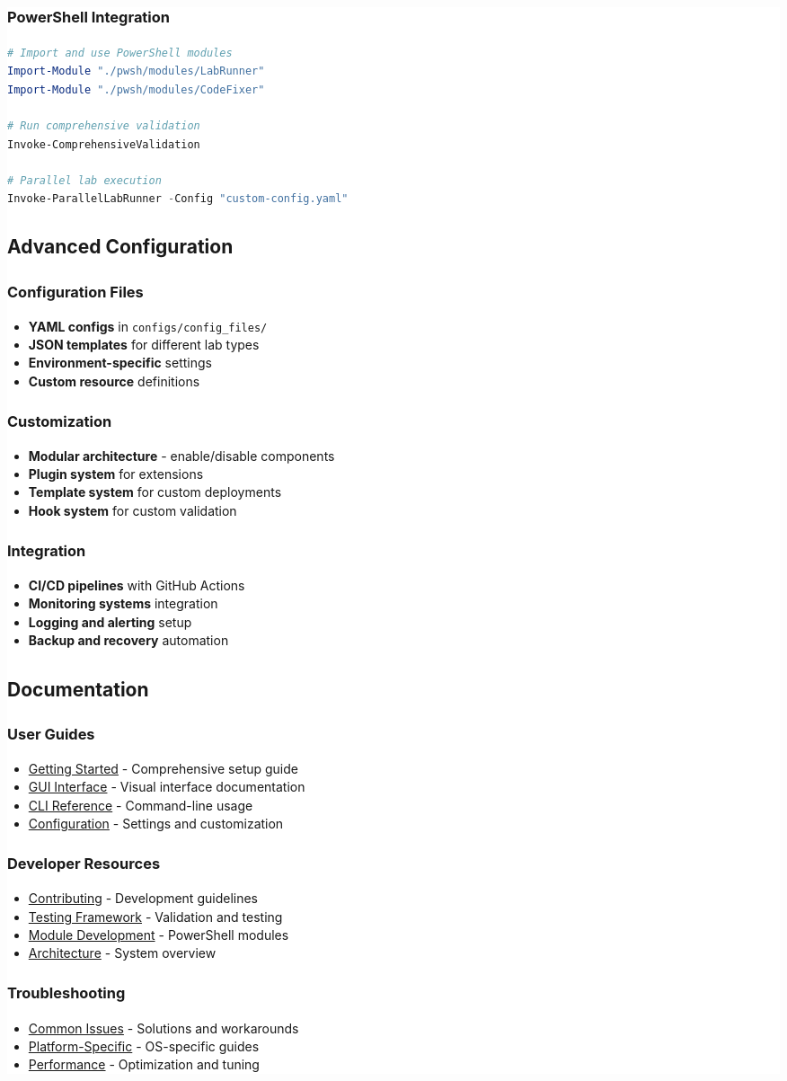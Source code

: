 ### PowerShell Integration
```powershell
# Import and use PowerShell modules
Import-Module "./pwsh/modules/LabRunner"
Import-Module "./pwsh/modules/CodeFixer"

# Run comprehensive validation
Invoke-ComprehensiveValidation

# Parallel lab execution
Invoke-ParallelLabRunner -Config "custom-config.yaml"
```

## Advanced Configuration

### Configuration Files
- **YAML configs** in `configs/config_files/`
- **JSON templates** for different lab types
- **Environment-specific** settings
- **Custom resource** definitions

### Customization
- **Modular architecture** - enable/disable components
- **Plugin system** for extensions
- **Template system** for custom deployments
- **Hook system** for custom validation

### Integration
- **CI/CD pipelines** with GitHub Actions
- **Monitoring systems** integration
- **Logging and alerting** setup
- **Backup and recovery** automation

## Documentation

### User Guides
- [Getting Started](docs/index.md) - Comprehensive setup guide
- [GUI Interface](docs/python-cli.md) - Visual interface documentation
- [CLI Reference](docs/runner.md) - Command-line usage
- [Configuration](docs/lab_utils.md) - Settings and customization

### Developer Resources
- [Contributing](docs/CONTRIBUTING.md) - Development guidelines
- [Testing Framework](docs/testing-framework.md) - Validation and testing
- [Module Development](docs/CODEFIXER-GUIDE.md) - PowerShell modules
- [Architecture](docs/AUTOMATION-QUICKREF.md) - System overview

### Troubleshooting
- [Common Issues](docs/pester-test-failures.md) - Solutions and workarounds
- [Platform-Specific](docs/copilot-codespaces.md) - OS-specific guides
- [Performance](docs/testing.md) - Optimization and tuning
